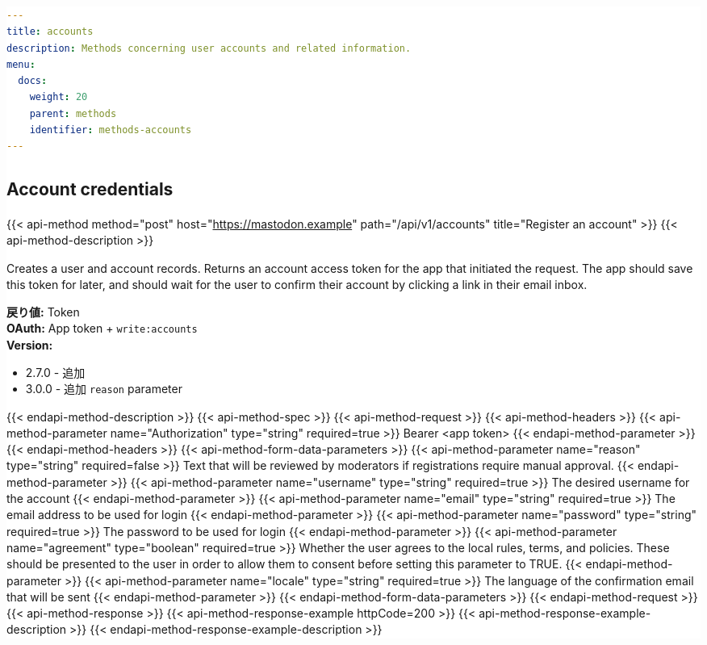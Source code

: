 ```yaml
---
title: accounts
description: Methods concerning user accounts and related information.
menu:
  docs:
    weight: 20
    parent: methods
    identifier: methods-accounts
---
```


## Account credentials

{{< api-method method="post" host="https://mastodon.example" path="/api/v1/accounts" title="Register an account" >}}
{{< api-method-description >}}

Creates a user and account records. Returns an account access token for the app that initiated the request. The app should save this token for later, and should wait for the user to confirm their account by clicking a link in their email inbox.

**戻り値:** Token\
**OAuth:** App token + `write:accounts`\
**Version:**

- 2.7.0 - 追加
- 3.0.0 - 追加 `reason` parameter

{{< endapi-method-description >}}
{{< api-method-spec >}}
{{< api-method-request >}}
{{< api-method-headers >}}
{{< api-method-parameter name="Authorization" type="string" required=true >}}
Bearer &lt;app token&gt;
{{< endapi-method-parameter >}}
{{< endapi-method-headers >}}
{{< api-method-form-data-parameters >}}
{{< api-method-parameter name="reason" type="string" required=false >}}
Text that will be reviewed by moderators if registrations require manual approval.
{{< endapi-method-parameter >}}
{{< api-method-parameter name="username" type="string" required=true >}}
The desired username for the account
{{< endapi-method-parameter >}}
{{< api-method-parameter name="email" type="string" required=true >}}
The email address to be used for login
{{< endapi-method-parameter >}}
{{< api-method-parameter name="password" type="string" required=true >}}
The password to be used for login
{{< endapi-method-parameter >}}
{{< api-method-parameter name="agreement" type="boolean" required=true >}}
Whether the user agrees to the local rules, terms, and policies. These should be presented to the user in order to allow them to consent before setting this parameter to TRUE.
{{< endapi-method-parameter >}}
{{< api-method-parameter name="locale" type="string" required=true >}}
The language of the confirmation email that will be sent
{{< endapi-method-parameter >}}
{{< endapi-method-form-data-parameters >}}
{{< endapi-method-request >}}
{{< api-method-response >}}
{{< api-method-response-example httpCode=200 >}}
{{< api-method-response-example-description >}}
{{< endapi-method-response-example-description >}}
